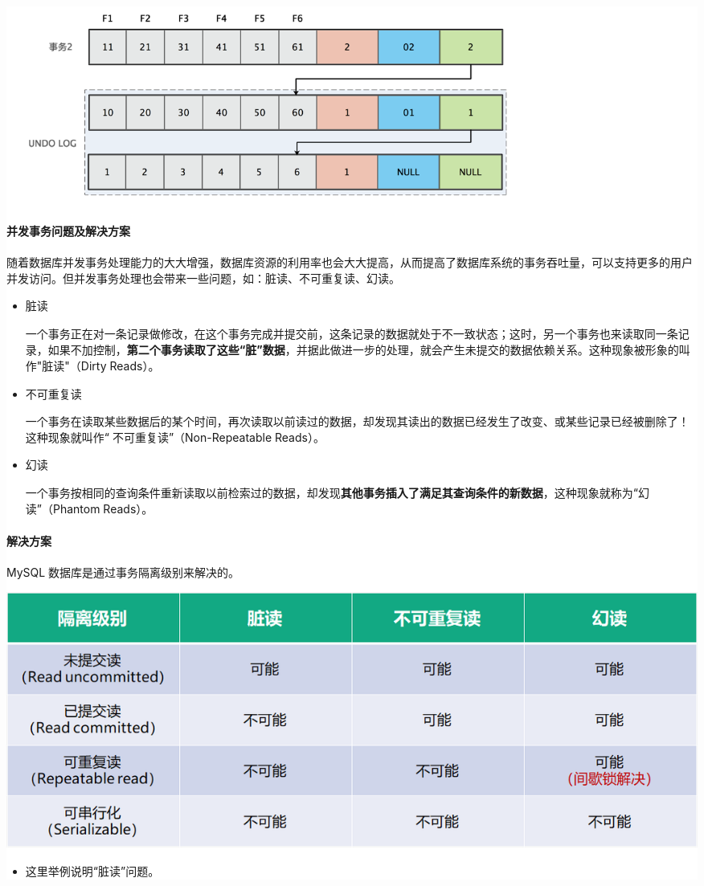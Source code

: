 ![3.png](../../../images/mysql/7880100_1577956434.png)

#### 并发事务问题及解决方案

随着数据库并发事务处理能力的大大增强，数据库资源的利用率也会大大提高，从而提高了数据库系统的事务吞吐量，可以支持更多的用户并发访问。但并发事务处理也会带来一些问题，如：脏读、不可重复读、幻读。

- 脏读

  一个事务正在对一条记录做修改，在这个事务完成并提交前，这条记录的数据就处于不一致状态；这时，另一个事务也来读取同一条记录，如果不加控制，**第二个事务读取了这些“脏”数据**，并据此做进一步的处理，就会产生未提交的数据依赖关系。这种现象被形象的叫作"脏读"（Dirty Reads）。

- 不可重复读

  一个事务在读取某些数据后的某个时间，再次读取以前读过的数据，却发现其读出的数据已经发生了改变、或某些记录已经被删除了！这种现象就叫作“ 不可重复读”（Non-Repeatable Reads）。

- 幻读

  一个事务按相同的查询条件重新读取以前检索过的数据，却发现**其他事务插入了满足其查询条件的新数据**，这种现象就称为“幻读”（Phantom Reads）。

#### 解决方案

MySQL 数据库是通过事务隔离级别来解决的。 

![img](../../../images/mysql/91510300_1576721885.png)

- 这里举例说明“脏读”问题。
